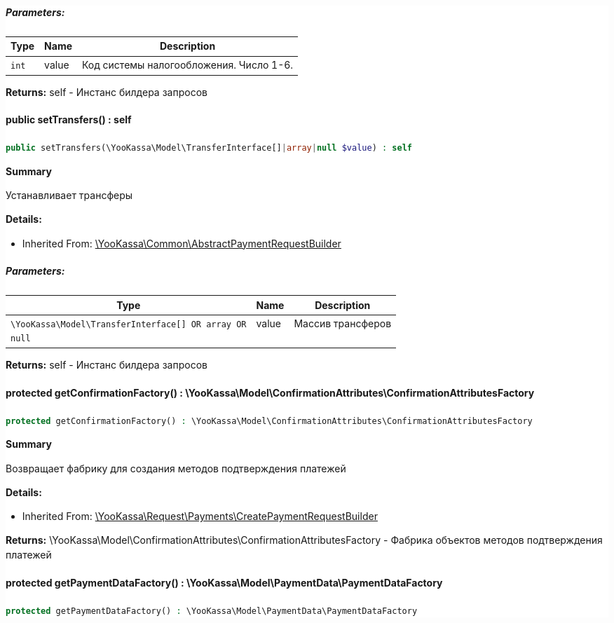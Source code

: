 ##### Parameters:
| Type | Name | Description |
| ---- | ---- | ----------- |
| <code lang="php">int</code> | value  | Код системы налогообложения. Число 1-6. |

**Returns:** self - Инстанс билдера запросов


<a name="method_setTransfers" class="anchor"></a>
#### public setTransfers() : self

```php
public setTransfers(\YooKassa\Model\TransferInterface[]|array|null $value) : self
```

**Summary**

Устанавливает трансферы

**Details:**
* Inherited From: [\YooKassa\Common\AbstractPaymentRequestBuilder](YooKassa-Common-AbstractPaymentRequestBuilder.md)

##### Parameters:
| Type | Name | Description |
| ---- | ---- | ----------- |
| <code lang="php">\YooKassa\Model\TransferInterface[] OR array OR null</code> | value  | Массив трансферов |

**Returns:** self - Инстанс билдера запросов


<a name="method_getConfirmationFactory" class="anchor"></a>
#### protected getConfirmationFactory() : \YooKassa\Model\ConfirmationAttributes\ConfirmationAttributesFactory

```php
protected getConfirmationFactory() : \YooKassa\Model\ConfirmationAttributes\ConfirmationAttributesFactory
```

**Summary**

Возвращает фабрику для создания методов подтверждения платежей

**Details:**
* Inherited From: [\YooKassa\Request\Payments\CreatePaymentRequestBuilder](YooKassa-Request-Payments-CreatePaymentRequestBuilder.md)

**Returns:** \YooKassa\Model\ConfirmationAttributes\ConfirmationAttributesFactory - Фабрика объектов методов подтверждения платежей


<a name="method_getPaymentDataFactory" class="anchor"></a>
#### protected getPaymentDataFactory() : \YooKassa\Model\PaymentData\PaymentDataFactory

```php
protected getPaymentDataFactory() : \YooKassa\Model\PaymentData\PaymentDataFactory
```
